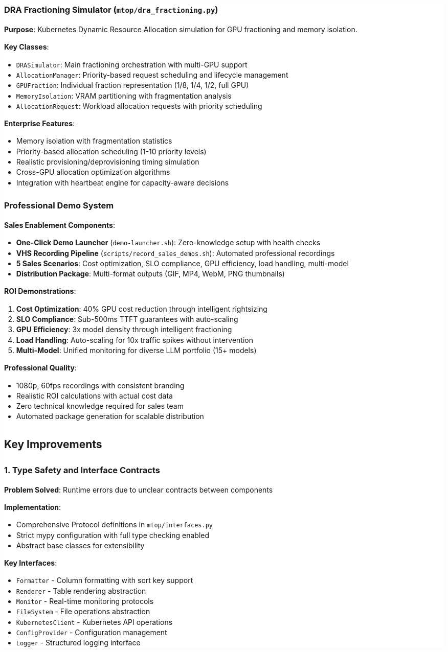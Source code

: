 ### DRA Fractioning Simulator (`mtop/dra_fractioning.py`)

**Purpose**: Kubernetes Dynamic Resource Allocation simulation for GPU fractioning and memory isolation.

**Key Classes**:
- `DRASimulator`: Main fractioning orchestration with multi-GPU support
- `AllocationManager`: Priority-based request scheduling and lifecycle management
- `GPUFraction`: Individual fraction representation (1/8, 1/4, 1/2, full GPU)
- `MemoryIsolation`: VRAM partitioning with fragmentation analysis
- `AllocationRequest`: Workload allocation requests with priority scheduling

**Enterprise Features**:
- Memory isolation with fragmentation statistics
- Priority-based allocation scheduling (1-10 priority levels)
- Realistic provisioning/deprovisioning timing simulation
- Cross-GPU allocation optimization algorithms
- Integration with heartbeat engine for capacity-aware decisions

### Professional Demo System

**Sales Enablement Components**:
- **One-Click Demo Launcher** (`demo-launcher.sh`): Zero-knowledge setup with health checks
- **VHS Recording Pipeline** (`scripts/record_sales_demos.sh`): Automated professional recordings
- **5 Sales Scenarios**: Cost optimization, SLO compliance, GPU efficiency, load handling, multi-model
- **Distribution Package**: Multi-format outputs (GIF, MP4, WebM, PNG thumbnails)

**ROI Demonstrations**:
1. **Cost Optimization**: 40% GPU cost reduction through intelligent rightsizing
2. **SLO Compliance**: Sub-500ms TTFT guarantees with auto-scaling  
3. **GPU Efficiency**: 3x model density through intelligent fractioning
4. **Load Handling**: Auto-scaling for 10x traffic spikes without intervention
5. **Multi-Model**: Unified monitoring for diverse LLM portfolio (15+ models)

**Professional Quality**:
- 1080p, 60fps recordings with consistent branding
- Realistic ROI calculations with actual cost data
- Zero technical knowledge required for sales team
- Automated package generation for scalable distribution

## Key Improvements

### 1. Type Safety and Interface Contracts

**Problem Solved**: Runtime errors due to unclear contracts between components

**Implementation**:
- Comprehensive Protocol definitions in `mtop/interfaces.py`
- Strict mypy configuration with full type checking enabled
- Abstract base classes for extensibility

**Key Interfaces**:
- `Formatter` - Column formatting with sort key support
- `Renderer` - Table rendering abstraction  
- `Monitor` - Real-time monitoring protocols
- `FileSystem` - File operations abstraction
- `KubernetesClient` - Kubernetes API operations
- `ConfigProvider` - Configuration management
- `Logger` - Structured logging interface
